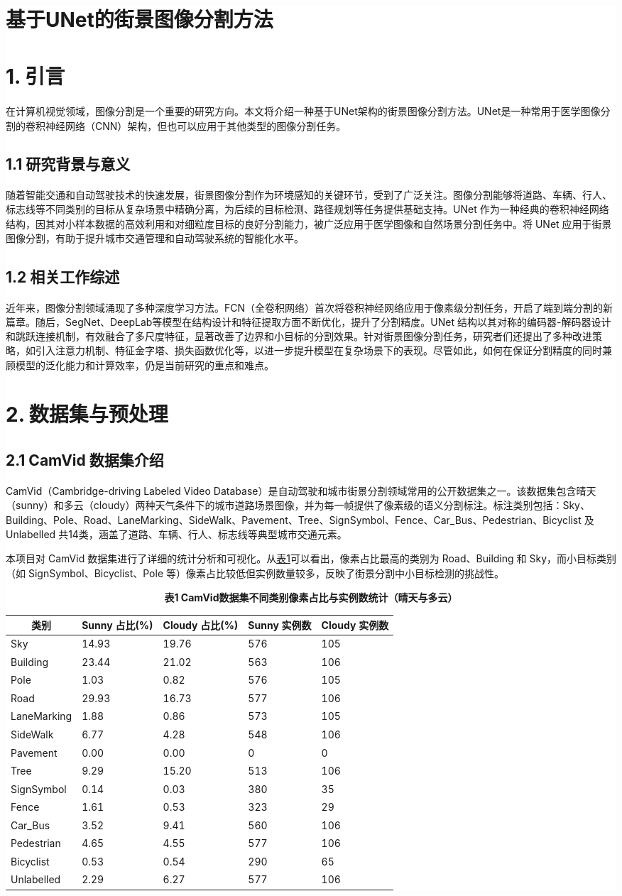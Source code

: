 # 基于UNet的街景图像分割方法

# 1. 引言
在计算机视觉领域，图像分割是一个重要的研究方向。本文将介绍一种基于UNet架构的街景图像分割方法。UNet是一种常用于医学图像分割的卷积神经网络（CNN）架构，但也可以应用于其他类型的图像分割任务。
## 1.1 研究背景与意义
随着智能交通和自动驾驶技术的快速发展，街景图像分割作为环境感知的关键环节，受到了广泛关注。图像分割能够将道路、车辆、行人、标志线等不同类别的目标从复杂场景中精确分离，为后续的目标检测、路径规划等任务提供基础支持。UNet 作为一种经典的卷积神经网络结构，因其对小样本数据的高效利用和对细粒度目标的良好分割能力，被广泛应用于医学图像和自然场景分割任务中。将 UNet 应用于街景图像分割，有助于提升城市交通管理和自动驾驶系统的智能化水平。

## 1.2 相关工作综述
近年来，图像分割领域涌现了多种深度学习方法。FCN（全卷积网络）首次将卷积神经网络应用于像素级分割任务，开启了端到端分割的新篇章。随后，SegNet、DeepLab等模型在结构设计和特征提取方面不断优化，提升了分割精度。UNet 结构以其对称的编码器-解码器设计和跳跃连接机制，有效融合了多尺度特征，显著改善了边界和小目标的分割效果。针对街景图像分割任务，研究者们还提出了多种改进策略，如引入注意力机制、特征金字塔、损失函数优化等，以进一步提升模型在复杂场景下的表现。尽管如此，如何在保证分割精度的同时兼顾模型的泛化能力和计算效率，仍是当前研究的重点和难点。


# 2. 数据集与预处理
## 2.1 CamVid 数据集介绍
CamVid（Cambridge-driving Labeled Video Database）是自动驾驶和城市街景分割领域常用的公开数据集之一。该数据集包含晴天（sunny）和多云（cloudy）两种天气条件下的城市道路场景图像，并为每一帧提供了像素级的语义分割标注。标注类别包括：Sky、Building、Pole、Road、LaneMarking、SideWalk、Pavement、Tree、SignSymbol、Fence、Car_Bus、Pedestrian、Bicyclist 及 Unlabelled 共14类，涵盖了道路、车辆、行人、标志线等典型城市交通元素。

本项目对 CamVid 数据集进行了详细的统计分析和可视化。从[表1](#table1)可以看出，像素占比最高的类别为 Road、Building 和 Sky，而小目标类别（如 SignSymbol、Bicyclist、Pole 等）像素占比较低但实例数量较多，反映了街景分割中小目标检测的挑战性。

<p align="center" id="table1"><b>表1  CamVid数据集不同类别像素占比与实例数统计（晴天与多云）</b></p>

<div align="center">

| 类别         | Sunny 占比(%) | Cloudy 占比(%) | Sunny 实例数 | Cloudy 实例数 |
|--------------|---------------|---------------|--------------|--------------|
| Sky          | 14.93         | 19.76         | 576          | 105          |
| Building     | 23.44         | 21.02         | 563          | 106          |
| Pole         | 1.03          | 0.82          | 576          | 105          |
| Road         | 29.93         | 16.73         | 577          | 106          |
| LaneMarking  | 1.88          | 0.86          | 573          | 105          |
| SideWalk     | 6.77          | 4.28          | 548          | 106          |
| Pavement     | 0.00          | 0.00          | 0            | 0            |
| Tree         | 9.29          | 15.20         | 513          | 106          |
| SignSymbol   | 0.14          | 0.03          | 380          | 35           |
| Fence        | 1.61          | 0.53          | 323          | 29           |
| Car_Bus      | 3.52          | 9.41          | 560          | 106          |
| Pedestrian   | 4.65          | 4.55          | 577          | 106          |
| Bicyclist    | 0.53          | 0.54          | 290          | 65           |
| Unlabelled   | 2.29          | 6.27          | 577          | 106          |

